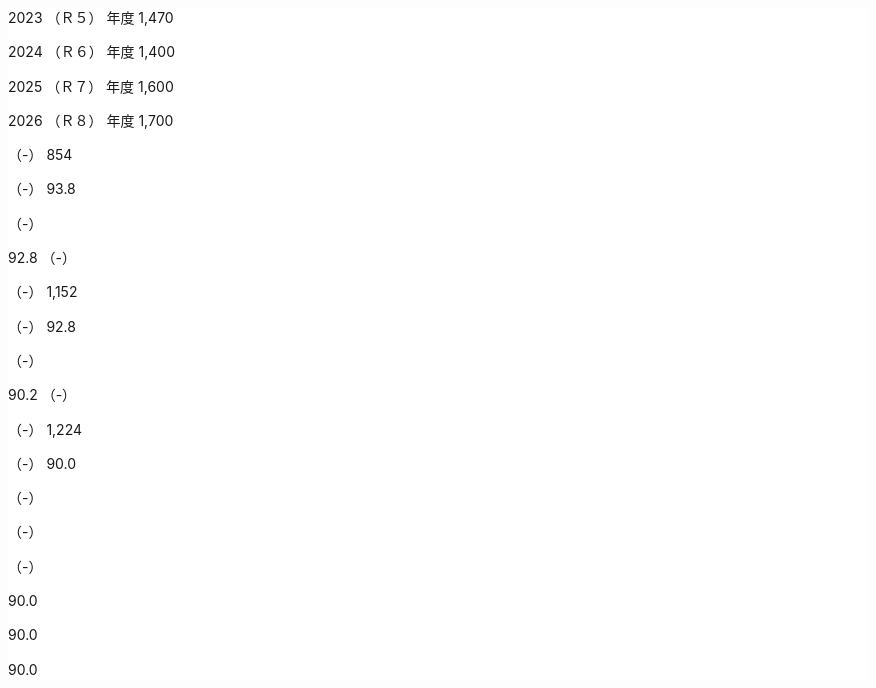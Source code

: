2023
（Ｒ５）
年度
1,470

2024
（Ｒ６）
年度
1,400

2025
（Ｒ７）
年度
1,600

2026
（Ｒ８）
年度
1,700

（-）
854

（-）
93.8

（-）

92.8
（-）

（-）
1,152

（-）
92.8

（-）

90.2
（-）

（-）
1,224

（-）
90.0

（-）

（-）

（-）

90.0

90.0

90.0
